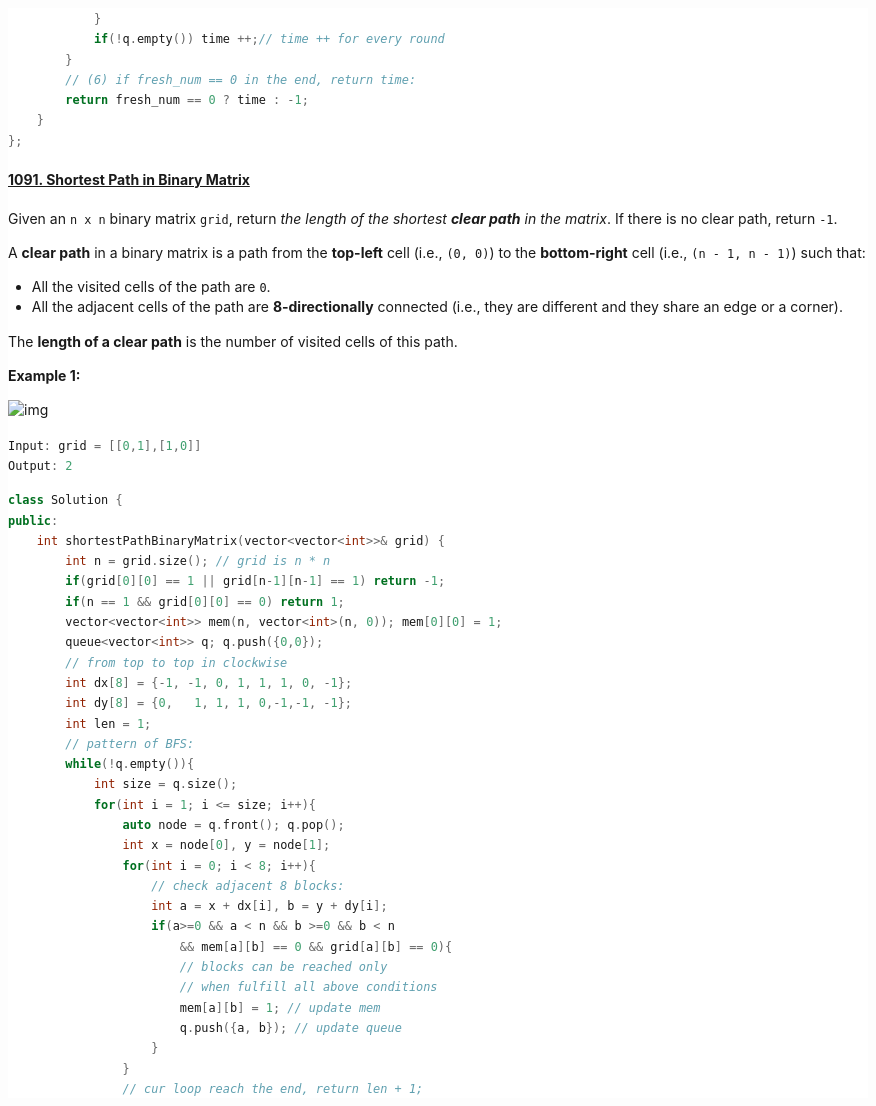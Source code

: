 ```c++
            }
            if(!q.empty()) time ++;// time ++ for every round
        }
        // (6) if fresh_num == 0 in the end, return time: 
        return fresh_num == 0 ? time : -1; 
    }
};
```



#### [1091. Shortest Path in Binary Matrix](https://leetcode-cn.com/problems/shortest-path-in-binary-matrix/)

Given an `n x n` binary matrix `grid`, return *the length of the shortest **clear path** in the matrix*. If there is no clear path, return `-1`.

A **clear path** in a binary matrix is a path from the **top-left** cell (i.e., `(0, 0)`) to the **bottom-right** cell (i.e., `(n - 1, n - 1)`) such that:

- All the visited cells of the path are `0`.
- All the adjacent cells of the path are **8-directionally** connected (i.e., they are different and they share an edge or a corner).

The **length of a clear path** is the number of visited cells of this path.

 **Example 1:**

![img](https://assets.leetcode.com/uploads/2021/02/18/example1_1.png)

```c++
Input: grid = [[0,1],[1,0]]
Output: 2
```



```c++
class Solution {
public:
    int shortestPathBinaryMatrix(vector<vector<int>>& grid) {
        int n = grid.size(); // grid is n * n 
        if(grid[0][0] == 1 || grid[n-1][n-1] == 1) return -1;
        if(n == 1 && grid[0][0] == 0) return 1;
        vector<vector<int>> mem(n, vector<int>(n, 0)); mem[0][0] = 1; 
        queue<vector<int>> q; q.push({0,0});
        // from top to top in clockwise
        int dx[8] = {-1, -1, 0, 1, 1, 1, 0, -1};
        int dy[8] = {0,   1, 1, 1, 0,-1,-1, -1};
        int len = 1;
        // pattern of BFS:
        while(!q.empty()){
            int size = q.size();
            for(int i = 1; i <= size; i++){
                auto node = q.front(); q.pop();
                int x = node[0], y = node[1];
                for(int i = 0; i < 8; i++){
                    // check adjacent 8 blocks:
                    int a = x + dx[i], b = y + dy[i];
                    if(a>=0 && a < n && b >=0 && b < n 
                        && mem[a][b] == 0 && grid[a][b] == 0){
                        // blocks can be reached only 
                        // when fulfill all above conditions
                        mem[a][b] = 1; // update mem
                        q.push({a, b}); // update queue
                    }
                }
                // cur loop reach the end, return len + 1;
```